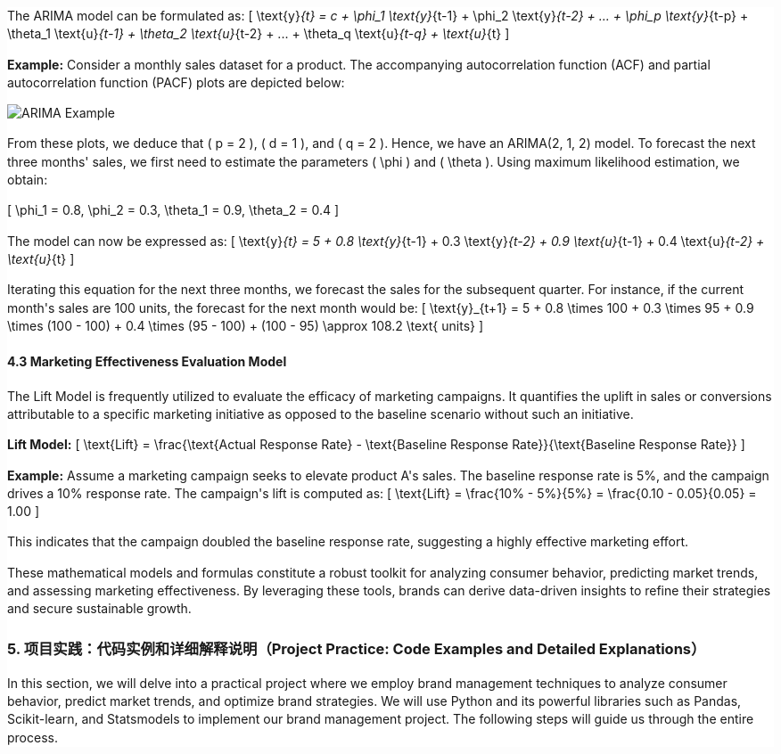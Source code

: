 The ARIMA model can be formulated as:
\[ \text{y}_{t} = c + \phi_1 \text{y}_{t-1} + \phi_2 \text{y}_{t-2} + ... + \phi_p \text{y}_{t-p} + \theta_1 \text{u}_{t-1} + \theta_2 \text{u}_{t-2} + ... + \theta_q \text{u}_{t-q} + \text{u}_{t} \]

**Example:**
Consider a monthly sales dataset for a product. The accompanying autocorrelation function (ACF) and partial autocorrelation function (PACF) plots are depicted below:

![ARIMA Example](https://i.imgur.com/mEjD2cU.png)

From these plots, we deduce that \( p = 2 \), \( d = 1 \), and \( q = 2 \). Hence, we have an ARIMA(2, 1, 2) model. To forecast the next three months' sales, we first need to estimate the parameters \( \phi \) and \( \theta \). Using maximum likelihood estimation, we obtain:

\[ \phi_1 = 0.8, \phi_2 = 0.3, \theta_1 = 0.9, \theta_2 = 0.4 \]

The model can now be expressed as:
\[ \text{y}_{t} = 5 + 0.8 \text{y}_{t-1} + 0.3 \text{y}_{t-2} + 0.9 \text{u}_{t-1} + 0.4 \text{u}_{t-2} + \text{u}_{t} \]

Iterating this equation for the next three months, we forecast the sales for the subsequent quarter. For instance, if the current month's sales are 100 units, the forecast for the next month would be:
\[ \text{y}_{t+1} = 5 + 0.8 \times 100 + 0.3 \times 95 + 0.9 \times (100 - 100) + 0.4 \times (95 - 100) + (100 - 95) \approx 108.2 \text{ units} \]

#### 4.3 Marketing Effectiveness Evaluation Model

The Lift Model is frequently utilized to evaluate the efficacy of marketing campaigns. It quantifies the uplift in sales or conversions attributable to a specific marketing initiative as opposed to the baseline scenario without such an initiative.

**Lift Model:**
\[ \text{Lift} = \frac{\text{Actual Response Rate} - \text{Baseline Response Rate}}{\text{Baseline Response Rate}} \]

**Example:**
Assume a marketing campaign seeks to elevate product A's sales. The baseline response rate is 5%, and the campaign drives a 10% response rate. The campaign's lift is computed as:
\[ \text{Lift} = \frac{10\% - 5\%}{5\%} = \frac{0.10 - 0.05}{0.05} = 1.00 \]

This indicates that the campaign doubled the baseline response rate, suggesting a highly effective marketing effort.

These mathematical models and formulas constitute a robust toolkit for analyzing consumer behavior, predicting market trends, and assessing marketing effectiveness. By leveraging these tools, brands can derive data-driven insights to refine their strategies and secure sustainable growth.

### 5. 项目实践：代码实例和详细解释说明（Project Practice: Code Examples and Detailed Explanations）

In this section, we will delve into a practical project where we employ brand management techniques to analyze consumer behavior, predict market trends, and optimize brand strategies. We will use Python and its powerful libraries such as Pandas, Scikit-learn, and Statsmodels to implement our brand management project. The following steps will guide us through the entire process.
